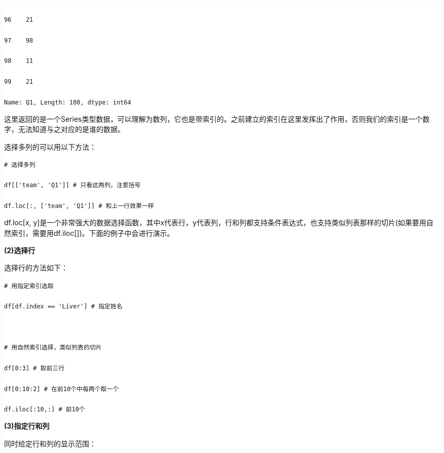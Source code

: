 ```

96    21

97    98

98    11

99    21

Name: Q1, Length: 100, dtype: int64
```



这里返回的是一个Series类型数据，可以理解为数列，它也是带索引的。之前建立的索引在这里发挥出了作用，否则我们的索引是一个数字，无法知道与之对应的是谁的数据。



选择多列的可以用以下方法：



```
# 选择多列

df[['team', 'Q1']] # 只看这两列，注意括号

df.loc[:, ['team', 'Q1']] # 和上一行效果一样
```



df.loc[x, y]是一个非常强大的数据选择函数，其中x代表行，y代表列，行和列都支持条件表达式，也支持类似列表那样的切片(如果要用自然索引，需要用df.iloc[])。下面的例子中会进行演示。



**(2)选择行**

选择行的方法如下：

```
# 用指定索引选取

df[df.index == 'Liver'] # 指定姓名



# 用自然索引选择，类似列表的切片

df[0:3] # 取前三行

df[0:10:2] # 在前10个中每两个取一个

df.iloc[:10,:] # 前10个
```



**(3)指定行和列**

同时给定行和列的显示范围：
